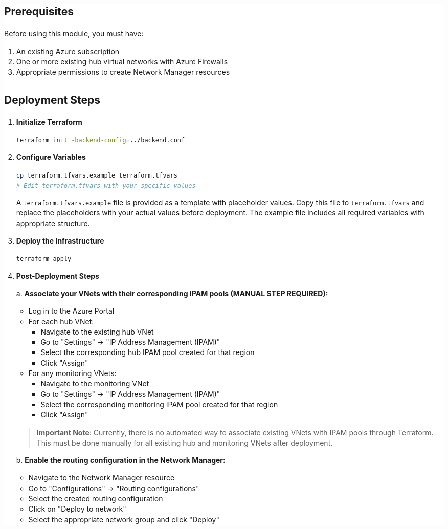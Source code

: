 ## Prerequisites

Before using this module, you must have:

1. An existing Azure subscription
2. One or more existing hub virtual networks with Azure Firewalls
3. Appropriate permissions to create Network Manager resources

## Deployment Steps

1. **Initialize Terraform**
   ```bash
   terraform init -backend-config=../backend.conf
   ```

2. **Configure Variables**
   ```bash
   cp terraform.tfvars.example terraform.tfvars
   # Edit terraform.tfvars with your specific values
   ```

   A `terraform.tfvars.example` file is provided as a template with placeholder values. Copy this file to `terraform.tfvars` and replace the placeholders with your actual values before deployment. The example file includes all required variables with appropriate structure.

3. **Deploy the Infrastructure**
   ```bash
   terraform apply
   ```

4. **Post-Deployment Steps**

   a. **Associate your VNets with their corresponding IPAM pools (MANUAL STEP REQUIRED):**
   - Log in to the Azure Portal
   - For each hub VNet:
     - Navigate to the existing hub VNet
     - Go to "Settings" → "IP Address Management (IPAM)"
     - Select the corresponding hub IPAM pool created for that region
     - Click "Assign"
   - For any monitoring VNets:
     - Navigate to the monitoring VNet
     - Go to "Settings" → "IP Address Management (IPAM)"
     - Select the corresponding monitoring IPAM pool created for that region
     - Click "Assign"

   > **Important Note**: Currently, there is no automated way to associate existing VNets with IPAM pools through Terraform. This must be done manually for all existing hub and monitoring VNets after deployment.

   b. **Enable the routing configuration in the Network Manager:**
   - Navigate to the Network Manager resource
   - Go to "Configurations" → "Routing configurations"
   - Select the created routing configuration 
   - Click on "Deploy to network"
   - Select the appropriate network group and click "Deploy"
